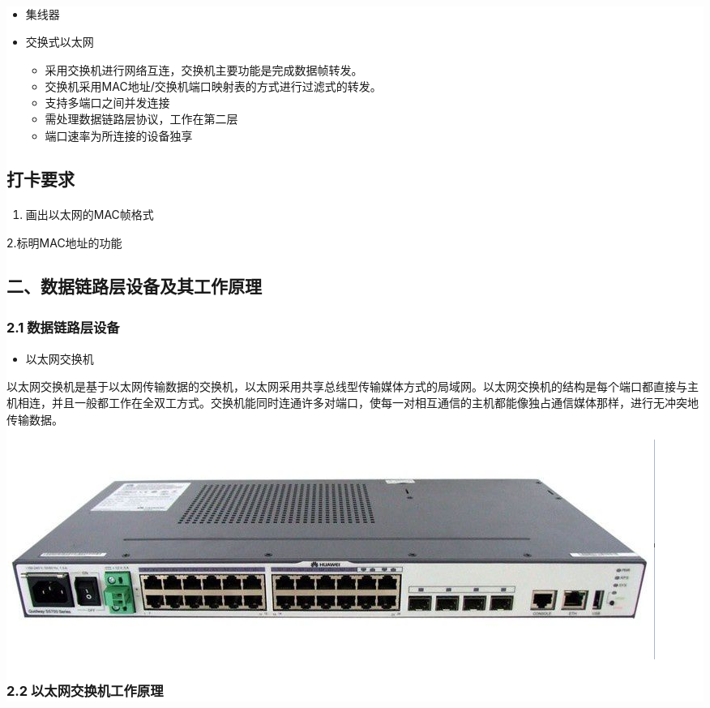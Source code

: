   - 集线器
  
- 交换式以太网
  - 采用交换机进行网络互连，交换机主要功能是完成数据帧转发。
  - 交换机采用MAC地址/交换机端口映射表的方式进行过滤式的转发。
  - 支持多端口之间并发连接
  - 需处理数据链路层协议，工作在第二层
  - 端口速率为所连接的设备独享





## 打卡要求

1. 画出以太网的MAC帧格式



  2.标明MAC地址的功能









## 二、数据链路层设备及其工作原理

### 2.1 数据链路层设备

- 以太网交换机

以太网交换机是基于以太网传输数据的交换机，以太网采用共享总线型传输媒体方式的局域网。以太网交换机的结构是每个端口都直接与主机相连，并且一般都工作在全双工方式。交换机能同时连通许多对端口，使每一对相互通信的主机都能像独占通信媒体那样，进行无冲突地传输数据。



![1559808173509](4_OSI参考模型数据链路层.assets/1559808173509.png)





### 2.2 以太网交换机工作原理
